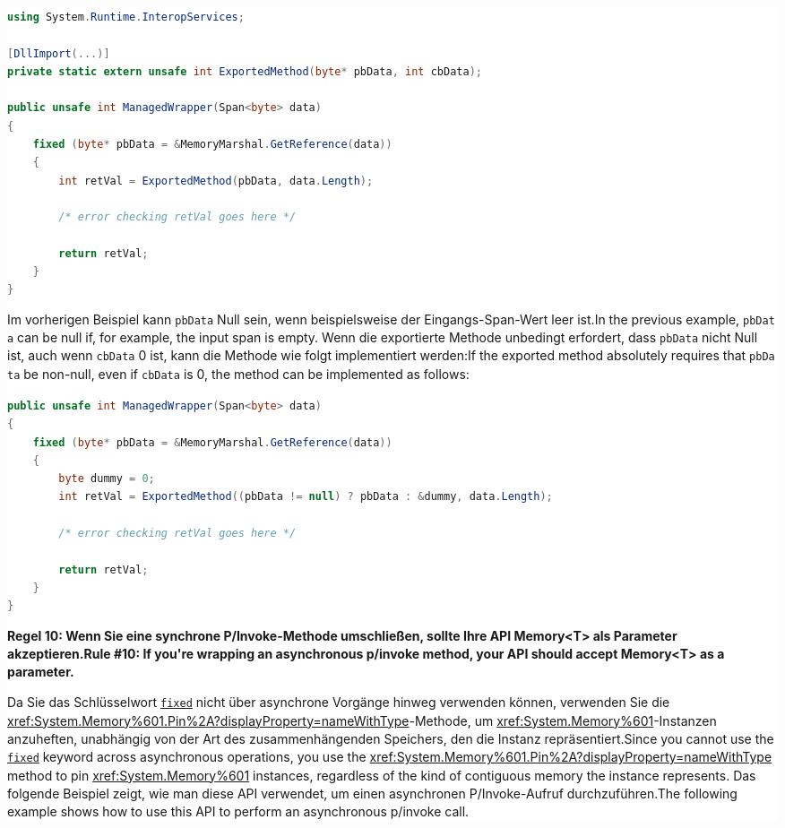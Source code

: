 ```csharp
using System.Runtime.InteropServices;

[DllImport(...)]
private static extern unsafe int ExportedMethod(byte* pbData, int cbData);

public unsafe int ManagedWrapper(Span<byte> data)
{
    fixed (byte* pbData = &MemoryMarshal.GetReference(data))
    {
        int retVal = ExportedMethod(pbData, data.Length);

        /* error checking retVal goes here */

        return retVal;
    }
}
```

<span data-ttu-id="cae86-232">Im vorherigen Beispiel kann `pbData` Null sein, wenn beispielsweise der Eingangs-Span-Wert leer ist.</span><span class="sxs-lookup"><span data-stu-id="cae86-232">In the previous example, `pbData` can be null if, for example, the input span is empty.</span></span> <span data-ttu-id="cae86-233">Wenn die exportierte Methode unbedingt erfordert, dass `pbData` nicht Null ist, auch wenn `cbData` 0 ist, kann die Methode wie folgt implementiert werden:</span><span class="sxs-lookup"><span data-stu-id="cae86-233">If the exported method absolutely requires that `pbData` be non-null, even if `cbData` is 0, the method can be implemented as follows:</span></span>

```csharp
public unsafe int ManagedWrapper(Span<byte> data)
{
    fixed (byte* pbData = &MemoryMarshal.GetReference(data))
    {
        byte dummy = 0;
        int retVal = ExportedMethod((pbData != null) ? pbData : &dummy, data.Length);

        /* error checking retVal goes here */

        return retVal;
    }
}
```

<span data-ttu-id="cae86-234">**Regel 10: Wenn Sie eine synchrone P/Invoke-Methode umschließen, sollte Ihre API Memory\<T> als Parameter akzeptieren.**</span><span class="sxs-lookup"><span data-stu-id="cae86-234">**Rule #10: If you're wrapping an asynchronous p/invoke method, your API should accept Memory\<T> as a parameter.**</span></span>

<span data-ttu-id="cae86-235">Da Sie das Schlüsselwort [`fixed`](~/docs/csharp/language-reference/keywords/fixed-statement.md) nicht über asynchrone Vorgänge hinweg verwenden können, verwenden Sie die <xref:System.Memory%601.Pin%2A?displayProperty=nameWithType>-Methode, um <xref:System.Memory%601>-Instanzen anzuheften, unabhängig von der Art des zusammenhängenden Speichers, den die Instanz repräsentiert.</span><span class="sxs-lookup"><span data-stu-id="cae86-235">Since you cannot use the [`fixed`](~/docs/csharp/language-reference/keywords/fixed-statement.md) keyword across asynchronous operations, you use the <xref:System.Memory%601.Pin%2A?displayProperty=nameWithType> method to pin <xref:System.Memory%601> instances, regardless of the kind of contiguous memory the instance represents.</span></span> <span data-ttu-id="cae86-236">Das folgende Beispiel zeigt, wie man diese API verwendet, um einen asynchronen P/Invoke-Aufruf durchzuführen.</span><span class="sxs-lookup"><span data-stu-id="cae86-236">The following example shows how to use this API to perform an asynchronous p/invoke call.</span></span>
